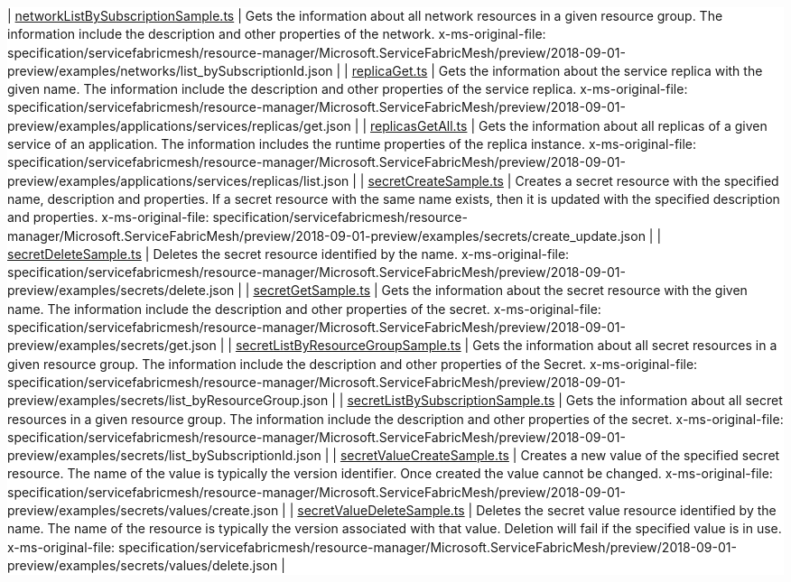 | [networkListBySubscriptionSample.ts][networklistbysubscriptionsample]           | Gets the information about all network resources in a given resource group. The information include the description and other properties of the network. x-ms-original-file: specification/servicefabricmesh/resource-manager/Microsoft.ServiceFabricMesh/preview/2018-09-01-preview/examples/networks/list_bySubscriptionId.json                                                                                                                                           |
| [replicaGet.ts][replicaget]                                                     | Gets the information about the service replica with the given name. The information include the description and other properties of the service replica. x-ms-original-file: specification/servicefabricmesh/resource-manager/Microsoft.ServiceFabricMesh/preview/2018-09-01-preview/examples/applications/services/replicas/get.json                                                                                                                                       |
| [replicasGetAll.ts][replicasgetall]                                             | Gets the information about all replicas of a given service of an application. The information includes the runtime properties of the replica instance. x-ms-original-file: specification/servicefabricmesh/resource-manager/Microsoft.ServiceFabricMesh/preview/2018-09-01-preview/examples/applications/services/replicas/list.json                                                                                                                                        |
| [secretCreateSample.ts][secretcreatesample]                                     | Creates a secret resource with the specified name, description and properties. If a secret resource with the same name exists, then it is updated with the specified description and properties. x-ms-original-file: specification/servicefabricmesh/resource-manager/Microsoft.ServiceFabricMesh/preview/2018-09-01-preview/examples/secrets/create_update.json                                                                                                            |
| [secretDeleteSample.ts][secretdeletesample]                                     | Deletes the secret resource identified by the name. x-ms-original-file: specification/servicefabricmesh/resource-manager/Microsoft.ServiceFabricMesh/preview/2018-09-01-preview/examples/secrets/delete.json                                                                                                                                                                                                                                                                |
| [secretGetSample.ts][secretgetsample]                                           | Gets the information about the secret resource with the given name. The information include the description and other properties of the secret. x-ms-original-file: specification/servicefabricmesh/resource-manager/Microsoft.ServiceFabricMesh/preview/2018-09-01-preview/examples/secrets/get.json                                                                                                                                                                       |
| [secretListByResourceGroupSample.ts][secretlistbyresourcegroupsample]           | Gets the information about all secret resources in a given resource group. The information include the description and other properties of the Secret. x-ms-original-file: specification/servicefabricmesh/resource-manager/Microsoft.ServiceFabricMesh/preview/2018-09-01-preview/examples/secrets/list_byResourceGroup.json                                                                                                                                               |
| [secretListBySubscriptionSample.ts][secretlistbysubscriptionsample]             | Gets the information about all secret resources in a given resource group. The information include the description and other properties of the secret. x-ms-original-file: specification/servicefabricmesh/resource-manager/Microsoft.ServiceFabricMesh/preview/2018-09-01-preview/examples/secrets/list_bySubscriptionId.json                                                                                                                                              |
| [secretValueCreateSample.ts][secretvaluecreatesample]                           | Creates a new value of the specified secret resource. The name of the value is typically the version identifier. Once created the value cannot be changed. x-ms-original-file: specification/servicefabricmesh/resource-manager/Microsoft.ServiceFabricMesh/preview/2018-09-01-preview/examples/secrets/values/create.json                                                                                                                                                  |
| [secretValueDeleteSample.ts][secretvaluedeletesample]                           | Deletes the secret value resource identified by the name. The name of the resource is typically the version associated with that value. Deletion will fail if the specified value is in use. x-ms-original-file: specification/servicefabricmesh/resource-manager/Microsoft.ServiceFabricMesh/preview/2018-09-01-preview/examples/secrets/values/delete.json                                                                                                                |

[applicationcreatesample]: https://github.com/Azure/azure-sdk-for-js/blob/main/sdk/servicefabricmesh/arm-servicefabricmesh/samples/v3-beta/typescript/src/applicationCreateSample.ts
[applicationdeletesample]: https://github.com/Azure/azure-sdk-for-js/blob/main/sdk/servicefabricmesh/arm-servicefabricmesh/samples/v3-beta/typescript/src/applicationDeleteSample.ts
[applicationgetsample]: https://github.com/Azure/azure-sdk-for-js/blob/main/sdk/servicefabricmesh/arm-servicefabricmesh/samples/v3-beta/typescript/src/applicationGetSample.ts
[applicationlistbyresourcegroupsample]: https://github.com/Azure/azure-sdk-for-js/blob/main/sdk/servicefabricmesh/arm-servicefabricmesh/samples/v3-beta/typescript/src/applicationListByResourceGroupSample.ts
[applicationlistbysubscriptionsample]: https://github.com/Azure/azure-sdk-for-js/blob/main/sdk/servicefabricmesh/arm-servicefabricmesh/samples/v3-beta/typescript/src/applicationListBySubscriptionSample.ts
[codepackagegetcontainerlogssample]: https://github.com/Azure/azure-sdk-for-js/blob/main/sdk/servicefabricmesh/arm-servicefabricmesh/samples/v3-beta/typescript/src/codePackageGetContainerLogsSample.ts
[createorupdateapplication]: https://github.com/Azure/azure-sdk-for-js/blob/main/sdk/servicefabricmesh/arm-servicefabricmesh/samples/v3-beta/typescript/src/createOrUpdateApplication.ts
[createorupdategateway]: https://github.com/Azure/azure-sdk-for-js/blob/main/sdk/servicefabricmesh/arm-servicefabricmesh/samples/v3-beta/typescript/src/createOrUpdateGateway.ts
[createorupdatenetwork]: https://github.com/Azure/azure-sdk-for-js/blob/main/sdk/servicefabricmesh/arm-servicefabricmesh/samples/v3-beta/typescript/src/createOrUpdateNetwork.ts
[createorupdatesecret]: https://github.com/Azure/azure-sdk-for-js/blob/main/sdk/servicefabricmesh/arm-servicefabricmesh/samples/v3-beta/typescript/src/createOrUpdateSecret.ts
[createorupdatevolume]: https://github.com/Azure/azure-sdk-for-js/blob/main/sdk/servicefabricmesh/arm-servicefabricmesh/samples/v3-beta/typescript/src/createOrUpdateVolume.ts
[createsecretvalue]: https://github.com/Azure/azure-sdk-for-js/blob/main/sdk/servicefabricmesh/arm-servicefabricmesh/samples/v3-beta/typescript/src/createSecretValue.ts
[deleteapplication]: https://github.com/Azure/azure-sdk-for-js/blob/main/sdk/servicefabricmesh/arm-servicefabricmesh/samples/v3-beta/typescript/src/deleteApplication.ts
[deletegateway]: https://github.com/Azure/azure-sdk-for-js/blob/main/sdk/servicefabricmesh/arm-servicefabricmesh/samples/v3-beta/typescript/src/deleteGateway.ts
[deletenetwork]: https://github.com/Azure/azure-sdk-for-js/blob/main/sdk/servicefabricmesh/arm-servicefabricmesh/samples/v3-beta/typescript/src/deleteNetwork.ts
[deletesecret]: https://github.com/Azure/azure-sdk-for-js/blob/main/sdk/servicefabricmesh/arm-servicefabricmesh/samples/v3-beta/typescript/src/deleteSecret.ts
[deletesecretvalue]: https://github.com/Azure/azure-sdk-for-js/blob/main/sdk/servicefabricmesh/arm-servicefabricmesh/samples/v3-beta/typescript/src/deleteSecretValue.ts
[deletevolume]: https://github.com/Azure/azure-sdk-for-js/blob/main/sdk/servicefabricmesh/arm-servicefabricmesh/samples/v3-beta/typescript/src/deleteVolume.ts
[gatewaycreatesample]: https://github.com/Azure/azure-sdk-for-js/blob/main/sdk/servicefabricmesh/arm-servicefabricmesh/samples/v3-beta/typescript/src/gatewayCreateSample.ts
[gatewaydeletesample]: https://github.com/Azure/azure-sdk-for-js/blob/main/sdk/servicefabricmesh/arm-servicefabricmesh/samples/v3-beta/typescript/src/gatewayDeleteSample.ts
[gatewaygetsample]: https://github.com/Azure/azure-sdk-for-js/blob/main/sdk/servicefabricmesh/arm-servicefabricmesh/samples/v3-beta/typescript/src/gatewayGetSample.ts
[gatewaylistbyresourcegroupsample]: https://github.com/Azure/azure-sdk-for-js/blob/main/sdk/servicefabricmesh/arm-servicefabricmesh/samples/v3-beta/typescript/src/gatewayListByResourceGroupSample.ts
[gatewaylistbysubscriptionsample]: https://github.com/Azure/azure-sdk-for-js/blob/main/sdk/servicefabricmesh/arm-servicefabricmesh/samples/v3-beta/typescript/src/gatewayListBySubscriptionSample.ts
[getapplication]: https://github.com/Azure/azure-sdk-for-js/blob/main/sdk/servicefabricmesh/arm-servicefabricmesh/samples/v3-beta/typescript/src/getApplication.ts
[getcontainerlogs]: https://github.com/Azure/azure-sdk-for-js/blob/main/sdk/servicefabricmesh/arm-servicefabricmesh/samples/v3-beta/typescript/src/getContainerLogs.ts
[getgateway]: https://github.com/Azure/azure-sdk-for-js/blob/main/sdk/servicefabricmesh/arm-servicefabricmesh/samples/v3-beta/typescript/src/getGateway.ts
[getnetwork]: https://github.com/Azure/azure-sdk-for-js/blob/main/sdk/servicefabricmesh/arm-servicefabricmesh/samples/v3-beta/typescript/src/getNetwork.ts
[getsecret]: https://github.com/Azure/azure-sdk-for-js/blob/main/sdk/servicefabricmesh/arm-servicefabricmesh/samples/v3-beta/typescript/src/getSecret.ts
[getsecretvalue]: https://github.com/Azure/azure-sdk-for-js/blob/main/sdk/servicefabricmesh/arm-servicefabricmesh/samples/v3-beta/typescript/src/getSecretValue.ts
[getservice]: https://github.com/Azure/azure-sdk-for-js/blob/main/sdk/servicefabricmesh/arm-servicefabricmesh/samples/v3-beta/typescript/src/getService.ts
[getvolume]: https://github.com/Azure/azure-sdk-for-js/blob/main/sdk/servicefabricmesh/arm-servicefabricmesh/samples/v3-beta/typescript/src/getVolume.ts
[listapplicationsbyresourcegroup]: https://github.com/Azure/azure-sdk-for-js/blob/main/sdk/servicefabricmesh/arm-servicefabricmesh/samples/v3-beta/typescript/src/listApplicationsByResourceGroup.ts
[listapplicationsbysubscriptionid]: https://github.com/Azure/azure-sdk-for-js/blob/main/sdk/servicefabricmesh/arm-servicefabricmesh/samples/v3-beta/typescript/src/listApplicationsBySubscriptionId.ts
[listgatewaysbyresourcegroup]: https://github.com/Azure/azure-sdk-for-js/blob/main/sdk/servicefabricmesh/arm-servicefabricmesh/samples/v3-beta/typescript/src/listGatewaysByResourceGroup.ts
[listgatewaysbysubscriptionid]: https://github.com/Azure/azure-sdk-for-js/blob/main/sdk/servicefabricmesh/arm-servicefabricmesh/samples/v3-beta/typescript/src/listGatewaysBySubscriptionId.ts
[listnetworksbyresourcegroup]: https://github.com/Azure/azure-sdk-for-js/blob/main/sdk/servicefabricmesh/arm-servicefabricmesh/samples/v3-beta/typescript/src/listNetworksByResourceGroup.ts
[listnetworksbysubscriptionid]: https://github.com/Azure/azure-sdk-for-js/blob/main/sdk/servicefabricmesh/arm-servicefabricmesh/samples/v3-beta/typescript/src/listNetworksBySubscriptionId.ts
[listsecretvalue]: https://github.com/Azure/azure-sdk-for-js/blob/main/sdk/servicefabricmesh/arm-servicefabricmesh/samples/v3-beta/typescript/src/listSecretValue.ts
[listsecretvalues]: https://github.com/Azure/azure-sdk-for-js/blob/main/sdk/servicefabricmesh/arm-servicefabricmesh/samples/v3-beta/typescript/src/listSecretValues.ts
[listsecretsbyresourcegroup]: https://github.com/Azure/azure-sdk-for-js/blob/main/sdk/servicefabricmesh/arm-servicefabricmesh/samples/v3-beta/typescript/src/listSecretsByResourceGroup.ts
[listsecretsbysubscriptionid]: https://github.com/Azure/azure-sdk-for-js/blob/main/sdk/servicefabricmesh/arm-servicefabricmesh/samples/v3-beta/typescript/src/listSecretsBySubscriptionId.ts
[listservices]: https://github.com/Azure/azure-sdk-for-js/blob/main/sdk/servicefabricmesh/arm-servicefabricmesh/samples/v3-beta/typescript/src/listServices.ts
[listvolumesbyresourcegroup]: https://github.com/Azure/azure-sdk-for-js/blob/main/sdk/servicefabricmesh/arm-servicefabricmesh/samples/v3-beta/typescript/src/listVolumesByResourceGroup.ts
[listvolumesbysubscriptionid]: https://github.com/Azure/azure-sdk-for-js/blob/main/sdk/servicefabricmesh/arm-servicefabricmesh/samples/v3-beta/typescript/src/listVolumesBySubscriptionId.ts
[networkcreatesample]: https://github.com/Azure/azure-sdk-for-js/blob/main/sdk/servicefabricmesh/arm-servicefabricmesh/samples/v3-beta/typescript/src/networkCreateSample.ts
[networkdeletesample]: https://github.com/Azure/azure-sdk-for-js/blob/main/sdk/servicefabricmesh/arm-servicefabricmesh/samples/v3-beta/typescript/src/networkDeleteSample.ts
[networkgetsample]: https://github.com/Azure/azure-sdk-for-js/blob/main/sdk/servicefabricmesh/arm-servicefabricmesh/samples/v3-beta/typescript/src/networkGetSample.ts
[networklistbyresourcegroupsample]: https://github.com/Azure/azure-sdk-for-js/blob/main/sdk/servicefabricmesh/arm-servicefabricmesh/samples/v3-beta/typescript/src/networkListByResourceGroupSample.ts
[networklistbysubscriptionsample]: https://github.com/Azure/azure-sdk-for-js/blob/main/sdk/servicefabricmesh/arm-servicefabricmesh/samples/v3-beta/typescript/src/networkListBySubscriptionSample.ts
[replicaget]: https://github.com/Azure/azure-sdk-for-js/blob/main/sdk/servicefabricmesh/arm-servicefabricmesh/samples/v3-beta/typescript/src/replicaGet.ts
[replicasgetall]: https://github.com/Azure/azure-sdk-for-js/blob/main/sdk/servicefabricmesh/arm-servicefabricmesh/samples/v3-beta/typescript/src/replicasGetAll.ts
[secretcreatesample]: https://github.com/Azure/azure-sdk-for-js/blob/main/sdk/servicefabricmesh/arm-servicefabricmesh/samples/v3-beta/typescript/src/secretCreateSample.ts
[secretdeletesample]: https://github.com/Azure/azure-sdk-for-js/blob/main/sdk/servicefabricmesh/arm-servicefabricmesh/samples/v3-beta/typescript/src/secretDeleteSample.ts
[secretgetsample]: https://github.com/Azure/azure-sdk-for-js/blob/main/sdk/servicefabricmesh/arm-servicefabricmesh/samples/v3-beta/typescript/src/secretGetSample.ts
[secretlistbyresourcegroupsample]: https://github.com/Azure/azure-sdk-for-js/blob/main/sdk/servicefabricmesh/arm-servicefabricmesh/samples/v3-beta/typescript/src/secretListByResourceGroupSample.ts
[secretlistbysubscriptionsample]: https://github.com/Azure/azure-sdk-for-js/blob/main/sdk/servicefabricmesh/arm-servicefabricmesh/samples/v3-beta/typescript/src/secretListBySubscriptionSample.ts
[secretvaluecreatesample]: https://github.com/Azure/azure-sdk-for-js/blob/main/sdk/servicefabricmesh/arm-servicefabricmesh/samples/v3-beta/typescript/src/secretValueCreateSample.ts
[secretvaluedeletesample]: https://github.com/Azure/azure-sdk-for-js/blob/main/sdk/servicefabricmesh/arm-servicefabricmesh/samples/v3-beta/typescript/src/secretValueDeleteSample.ts
[secretvaluegetsample]: https://github.com/Azure/azure-sdk-for-js/blob/main/sdk/servicefabricmesh/arm-servicefabricmesh/samples/v3-beta/typescript/src/secretValueGetSample.ts
[secretvaluelistsample]: https://github.com/Azure/azure-sdk-for-js/blob/main/sdk/servicefabricmesh/arm-servicefabricmesh/samples/v3-beta/typescript/src/secretValueListSample.ts
[secretvaluelistvaluesample]: https://github.com/Azure/azure-sdk-for-js/blob/main/sdk/servicefabricmesh/arm-servicefabricmesh/samples/v3-beta/typescript/src/secretValueListValueSample.ts
[servicegetsample]: https://github.com/Azure/azure-sdk-for-js/blob/main/sdk/servicefabricmesh/arm-servicefabricmesh/samples/v3-beta/typescript/src/serviceGetSample.ts
[servicelistsample]: https://github.com/Azure/azure-sdk-for-js/blob/main/sdk/servicefabricmesh/arm-servicefabricmesh/samples/v3-beta/typescript/src/serviceListSample.ts
[servicereplicagetsample]: https://github.com/Azure/azure-sdk-for-js/blob/main/sdk/servicefabricmesh/arm-servicefabricmesh/samples/v3-beta/typescript/src/serviceReplicaGetSample.ts
[servicereplicalistsample]: https://github.com/Azure/azure-sdk-for-js/blob/main/sdk/servicefabricmesh/arm-servicefabricmesh/samples/v3-beta/typescript/src/serviceReplicaListSample.ts
[volumecreatesample]: https://github.com/Azure/azure-sdk-for-js/blob/main/sdk/servicefabricmesh/arm-servicefabricmesh/samples/v3-beta/typescript/src/volumeCreateSample.ts
[volumedeletesample]: https://github.com/Azure/azure-sdk-for-js/blob/main/sdk/servicefabricmesh/arm-servicefabricmesh/samples/v3-beta/typescript/src/volumeDeleteSample.ts
[volumegetsample]: https://github.com/Azure/azure-sdk-for-js/blob/main/sdk/servicefabricmesh/arm-servicefabricmesh/samples/v3-beta/typescript/src/volumeGetSample.ts
[volumelistbyresourcegroupsample]: https://github.com/Azure/azure-sdk-for-js/blob/main/sdk/servicefabricmesh/arm-servicefabricmesh/samples/v3-beta/typescript/src/volumeListByResourceGroupSample.ts
[volumelistbysubscriptionsample]: https://github.com/Azure/azure-sdk-for-js/blob/main/sdk/servicefabricmesh/arm-servicefabricmesh/samples/v3-beta/typescript/src/volumeListBySubscriptionSample.ts
[apiref]: https://docs.microsoft.com/javascript/api/@azure/arm-servicefabricmesh?view=azure-node-preview
[freesub]: https://azure.microsoft.com/free/
[package]: https://github.com/Azure/azure-sdk-for-js/tree/main/sdk/servicefabricmesh/arm-servicefabricmesh/README.md
[typescript]: https://www.typescriptlang.org/docs/home.html